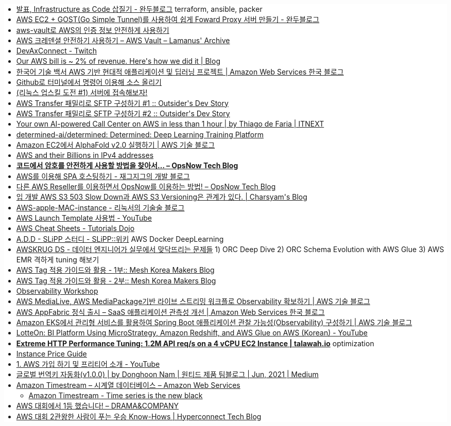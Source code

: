 * [발표, Infrastructure as Code 삽질기 - 완두블로그](https://wani.kr/posts/2018/11/18/infrastructure-as-code/) terraform, ansible, packer
* [AWS EC2 + GOST(Go Simple Tunnel)를 사용하여 쉽게 Foward Proxy 서버 만들기 - 완두블로그](https://wani.kr/posts/2019/09/25/ec2-gost-easy-forward-proxy/)
* [aws-vault로 AWS의 인증 정보 안전하게 사용하기](https://www.44bits.io/ko/post/securing-aws-credentials-with-aws-vault)
* [AWS 크레덴셜 안전하기 사용하기 – AWS Vault – Lamanus' Archive](https://lamanus.kr/110)
* [DevAxConnect - Twitch](https://www.twitch.tv/videos/667616330)
* [Our AWS bill is ~ 2% of revenue. Here's how we did it | Blog](https://www.sankalpjonna.com/posts/our-aws-bill-is-2-of-revenue-heres-how-we-did-it)
* [한국어 기술 백서 AWS 기반 현대적 애플리케이션 및 딥러닝 프로젝트 | Amazon Web Services 한국 블로그](https://aws.amazon.com/ko/blogs/korea/wp-modern-app-deep-learning-on-aws/)
* [Github로 터미널에서 명령어 이용해 소스 올리기](https://developer88.tistory.com/297)
* [(리눅스 업스킬 도전 #1) 서버에 접속해보자!](https://jhrogue.blogspot.com/2020/09/1_14.html)
* [AWS Transfer 패밀리로 SFTP 구성하기 #1 :: Outsider's Dev Story](https://blog.outsider.ne.kr/1500)
* [AWS Transfer 패밀리로 SFTP 구성하기 #2 :: Outsider's Dev Story](https://blog.outsider.ne.kr/1502)
* [Your own AI-powered Call Center on AWS in less than 1 hour | by Thiago de Faria | ITNEXT](https://itnext.io/your-own-ai-powered-call-center-on-aws-in-less-than-1-hour-d0494049977c)
* [determined-ai/determined: Determined: Deep Learning Training Platform](https://github.com/determined-ai/determined)
* [Amazon EC2에서 AlphaFold v2.0 실행하기 | AWS 기술 블로그](https://aws.amazon.com/ko/blogs/tech/run-alphafold-v2-0-on-amazon-ec2/)
* [AWS and their Billions in IPv4 addresses](https://toonk.io/aws-and-their-billions-in-ipv4-addresses/index.html)
* [**코드에서 암호를 안전하게 사용할 방법을 찾아서… – OpsNow Tech Blog**](https://blog.opsnow.com/15)
* [AWS를 이용해 SPA 호스팅하기 - 재그지그의 개발 블로그](https://wormwlrm.github.io/2020/11/15/SPA-hosting-via-AWS.html)
* [다른 AWS Reseller를 이용하면서 OpsNow를 이용하는 방법! – OpsNow Tech Blog](https://blog.opsnow.com/22)
* [입 개발 AWS S3 503 Slow Down과 AWS S3 Versioning은 관계가 있다. | Charsyam's Blog](https://charsyam.wordpress.com/2020/11/26/%ec%9e%85-%ea%b0%9c%eb%b0%9c-aws-s3-503-slow-down%ea%b3%bc-aws-s3-versioning%ec%9d%80-%ea%b4%80%ea%b3%84%ea%b0%80-%ec%9e%88%eb%8b%a4/)
* [AWS-apple-MAC-instance - 리눅서의 기술술 블로그](https://linuxer.name/2020/12/aws-apple-mac-instance/)
* [AWS Launch Template 사용법 - YouTube](https://www.youtube.com/watch?v=ue7Rk20p_EA)
* [AWS Cheat Sheets - Tutorials Dojo](https://tutorialsdojo.com/aws-cheat-sheets/)
* [A.D.D - SLiPP 스터디 - SLiPP::위키](https://www.slipp.net/wiki/display/SLS/A.D.D) AWS Docker DeepLearning
* [AWSKRUG DS - 데이터 엔지니어가 실무에서 맞닥뜨리는 문제들](https://www.slideshare.net/ssuser9c8444/awskrug-ds) 1) ORC Deep Dive 2) ORC Schema Evolution with AWS Glue 3) AWS EMR 격하게 tuning 해보기
* [AWS Tag 적용 가이드와 활용 - 1부:: Mesh Korea Makers Blog](https://mesh.dev/20210217-dev-notes-003-aws-tag-01/)
* [AWS Tag 적용 가이드와 활용 - 2부:: Mesh Korea Makers Blog](https://mesh.dev/20210311-dev-notes-004-aws-tag-02/)
* [Observability Workshop](https://observability.workshop.aws/ko/)
* [AWS MediaLive, AWS MediaPackage기반 라이브 스트리밍 워크플로 Observability 확보하기 | AWS 기술 블로그](https://aws.amazon.com/ko/blogs/tech/aws-medialive-mediapackage-based-workflow-observability/)
* [AWS AppFabric 정식 출시 – SaaS 애플리케이션 관측성 개선 | Amazon Web Services 한국 블로그](https://aws.amazon.com/ko/blogs/korea/new-aws-appfabric-improves-application-observability-for-saas-applications/)
* [Amazon EKS에서 관리형 서비스를 활용하여 Spring Boot 애플리케이션 관찰 가능성(Observability) 구성하기 | AWS 기술 블로그](https://aws.amazon.com/ko/blogs/tech/springboot-application-observability-using-amazon-eks/)
* [LotteOn: BI Platform Using MicroStrategy, Amazon Redshift, and AWS Glue on AWS (Korean) - YouTube](https://www.youtube.com/watch?v=qv9q0sFt6aY)
* [**Extreme HTTP Performance Tuning: 1.2M API req/s on a 4 vCPU EC2 Instance | talawah.io**](https://talawah.io/blog/extreme-http-performance-tuning-one-point-two-million/) optimization
* [Instance Price Guide](https://instaguide.io/)
* [1. AWS 가입 하기 및 프리티어 소개 - YouTube](https://www.youtube.com/watch?v=0DnFtUwsk1s)
* [글로벌 번역키 자동화(v1.0.0) | by Donghoon Nam | 원티드 제품 팀블로그 | Jun, 2021 | Medium](https://medium.com/wantedjobs/%EA%B8%80%EB%A1%9C%EB%B2%8C-%EB%B2%88%EC%97%AD%ED%82%A4-%EC%9E%90%EB%8F%99%ED%99%94-v1-0-0-f074cafd7f40)
* [Amazon Timestream – 시계열 데이터베이스 – Amazon Web Services](https://aws.amazon.com/ko/timestream/)
  * [Amazon Timestream - Time series is the new black](https://www.allthingsdistributed.com/2021/06/amazon-timestream-time-series-is-the-new-black.html)
* [AWS 대회에서 1등 했습니다! – DRAMA&COMPANY](https://blog.dramancompany.com/2021/06/awsgameday2021/)
* [AWS 대회 2관왕한 사람이 푸는 우승 Know-Hows | Hyperconnect Tech Blog](https://hyperconnect.github.io/2022/04/19/AWS-GameDay-Know-Hows.html)